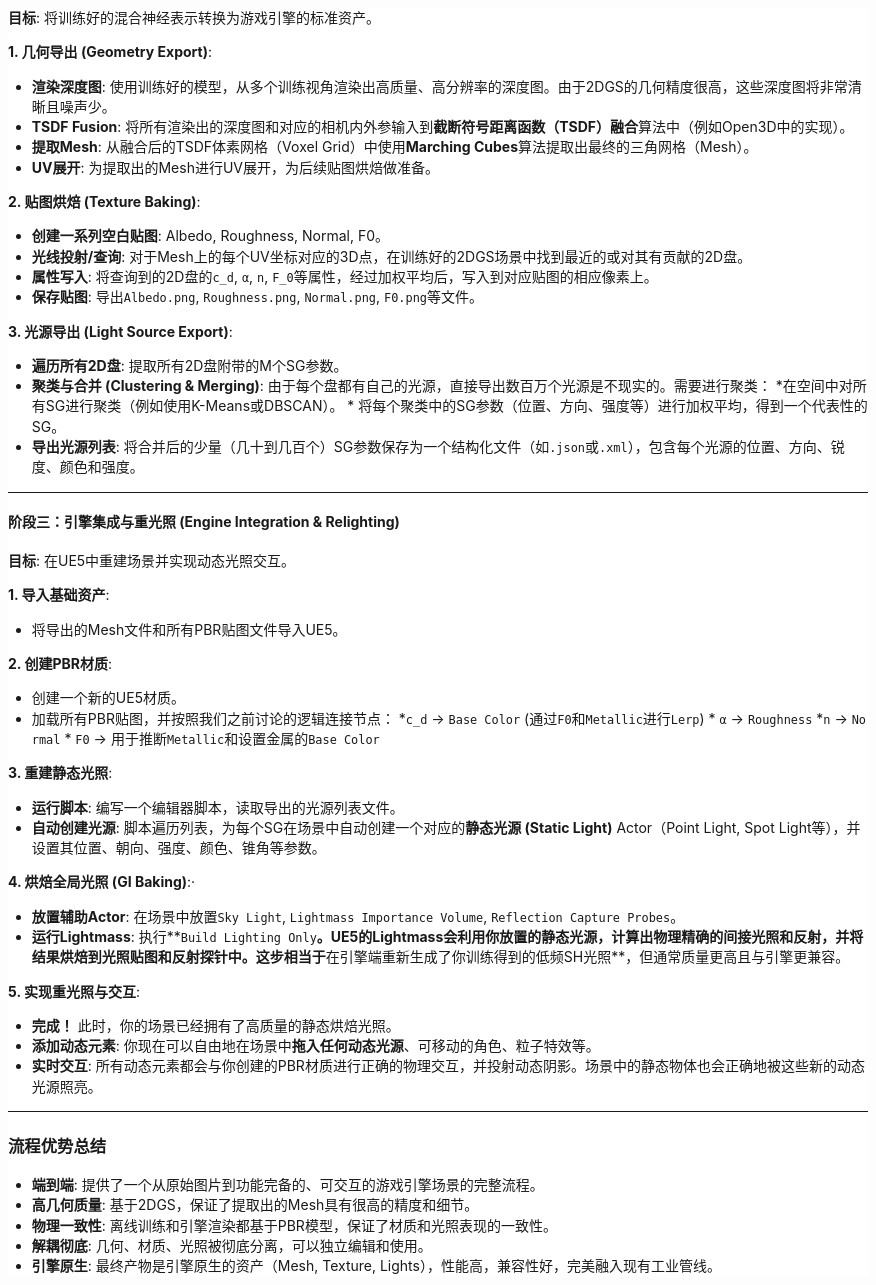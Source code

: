**目标**: 将训练好的混合神经表示转换为游戏引擎的标准资产。

**1. 几何导出 (Geometry Export)**:

* **渲染深度图**: 使用训练好的模型，从多个训练视角渲染出高质量、高分辨率的深度图。由于2DGS的几何精度很高，这些深度图将非常清晰且噪声少。
* **TSDF Fusion**: 将所有渲染出的深度图和对应的相机内外参输入到**截断符号距离函数（TSDF）融合**算法中（例如Open3D中的实现）。
* **提取Mesh**: 从融合后的TSDF体素网格（Voxel Grid）中使用**Marching Cubes**算法提取出最终的三角网格（Mesh）。
* **UV展开**: 为提取出的Mesh进行UV展开，为后续贴图烘焙做准备。

**2. 贴图烘焙 (Texture Baking)**:

* **创建一系列空白贴图**: Albedo, Roughness, Normal, F0。
* **光线投射/查询**: 对于Mesh上的每个UV坐标对应的3D点，在训练好的2DGS场景中找到最近的或对其有贡献的2D盘。
* **属性写入**: 将查询到的2D盘的`c_d`, `α`, `n`, `F_0`等属性，经过加权平均后，写入到对应贴图的相应像素上。
* **保存贴图**: 导出`Albedo.png`, `Roughness.png`, `Normal.png`, `F0.png`等文件。

**3. 光源导出 (Light Source Export)**:

* **遍历所有2D盘**: 提取所有2D盘附带的M个SG参数。
* **聚类与合并 (Clustering & Merging)**: 由于每个盘都有自己的光源，直接导出数百万个光源是不现实的。需要进行聚类：
      *在空间中对所有SG进行聚类（例如使用K-Means或DBSCAN）。
      *   将每个聚类中的SG参数（位置、方向、强度等）进行加权平均，得到一个代表性的SG。
* **导出光源列表**: 将合并后的少量（几十到几百个）SG参数保存为一个结构化文件（如`.json`或`.xml`），包含每个光源的位置、方向、锐度、颜色和强度。

---

#### **阶段三：引擎集成与重光照 (Engine Integration & Relighting)**

**目标**: 在UE5中重建场景并实现动态光照交互。

**1. 导入基础资产**:

* 将导出的Mesh文件和所有PBR贴图文件导入UE5。

**2. 创建PBR材质**:

* 创建一个新的UE5材质。
* 加载所有PBR贴图，并按照我们之前讨论的逻辑连接节点：
      *`c_d` -> `Base Color` (通过`F0`和`Metallic`进行`Lerp`)
      *   `α` -> `Roughness`
      *`n` -> `Normal`
      *   `F0` -> 用于推断`Metallic`和设置金属的`Base Color`

**3. 重建静态光照**:

* **运行脚本**: 编写一个编辑器脚本，读取导出的光源列表文件。
* **自动创建光源**: 脚本遍历列表，为每个SG在场景中自动创建一个对应的**静态光源 (Static Light)** Actor（Point Light, Spot Light等），并设置其位置、朝向、强度、颜色、锥角等参数。

**4. 烘焙全局光照 (GI Baking)**:·

* **放置辅助Actor**: 在场景中放置`Sky Light`, `Lightmass Importance Volume`, `Reflection Capture Probes`。
* **运行Lightmass**: 执行**`Build Lighting Only`**。UE5的Lightmass会利用你放置的静态光源，计算出物理精确的间接光照和反射，并将结果烘焙到光照贴图和反射探针中。这步相当于**在引擎端重新生成了你训练得到的低频SH光照**，但通常质量更高且与引擎更兼容。

**5. 实现重光照与交互**:

* **完成！** 此时，你的场景已经拥有了高质量的静态烘焙光照。
* **添加动态元素**: 你现在可以自由地在场景中**拖入任何动态光源**、可移动的角色、粒子特效等。
* **实时交互**: 所有动态元素都会与你创建的PBR材质进行正确的物理交互，并投射动态阴影。场景中的静态物体也会正确地被这些新的动态光源照亮。

---

### **流程优势总结**

* **端到端**: 提供了一个从原始图片到功能完备的、可交互的游戏引擎场景的完整流程。
* **高几何质量**: 基于2DGS，保证了提取出的Mesh具有很高的精度和细节。
* **物理一致性**: 离线训练和引擎渲染都基于PBR模型，保证了材质和光照表现的一致性。
* **解耦彻底**: 几何、材质、光照被彻底分离，可以独立编辑和使用。
* **引擎原生**: 最终产物是引擎原生的资产（Mesh, Texture, Lights），性能高，兼容性好，完美融入现有工业管线。
